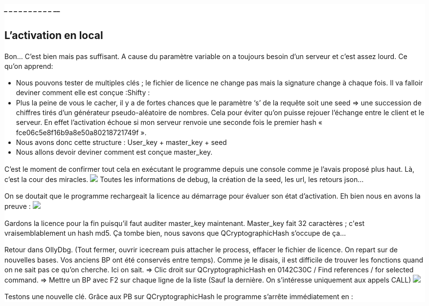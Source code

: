 *****_*** ***_*** ***_*** ***_*** ***_*** ***_*** ***_*** ***_*** ***_*** ***_*** __**

## L’activation en local

Bon…
C’est bien mais pas suffisant. A cause du paramètre variable on a
toujours besoin d’un serveur et c’est assez lourd. Ce qu’on apprend:

* Nous
  pouvons tester de multiples clés ; le fichier de licence ne change pas
  mais la signature change à chaque fois. Il va falloir deviner comment
  elle est conçue :Shifty :
* Plus la peine de vous le cacher, il y a
  de fortes chances que le paramètre ‘s’ de la requête soit une seed
  => une succession de chiffres tirés d’un générateur pseudo-aléatoire
  de nombres. Cela pour éviter qu’on puisse rejouer l’échange entre le
  client et le serveur. En effet l’activation échoue si mon serveur
  renvoie une seconde fois le premier hash «
  fce06c5e8f16b9a8e50a80218721749f ».
* Nous avons donc cette structure :
  User_key + master_key + seed
* Nous allons devoir deviner comment est conçue master_key.

C’est le moment de confirmer tout cela en exécutant le programme depuis une console comme je l’avais proposé plus haut.
Là, c’est la cour des miracles.
[![](https://nsa38.casimages.com/img/2015/08/20/150820084741169790.png)](https://nsa38.casimages.com/img/2015/08/20/150820084741169790.png) Toutes les informations de debug, la création de la seed, les url, les retours json…

On
se doutait que le programme rechargeait la licence au démarrage pour
évaluer son état d’activation. Eh bien nous en avons la preuve : [![](https://nsa37.casimages.com/img/2015/08/20/150820084740466932.png)](https://nsa37.casimages.com/img/2015/08/20/150820084740466932.png)

Gardons
la licence pour la fin puisqu’il faut auditer master_key maintenant.
Master_key fait 32 caractères ; c'est vraisemblablement un hash md5. Ça
tombe bien, nous savons que QCryptographicHash s’occupe de ça…

Retour dans OllyDbg. (Tout fermer, ouvrir icecream puis attacher le
process, effacer le fichier de licence. On repart sur de nouvelles
bases. Vos anciens BP ont été conservés entre temps). Comme je le
disais, il est difficile de trouver les fonctions quand on ne sait pas
ce qu’on cherche. Ici on sait.
=> Clic droit sur QCryptographicHash en 0142C30C / Find references / for selected command.
=> Mettre un BP avec F2 sur chaque ligne de la liste (Sauf la dernière. On s’intéresse uniquement aux appels CALL)
[![](https://nsa37.casimages.com/img/2015/08/20/150820084729510676.png)](https://nsa37.casimages.com/img/2015/08/20/150820084729510676.png)

Testons une nouvelle clé.
Grâce aux PB sur QCryptographicHash le programme s’arrête immédiatement en :
